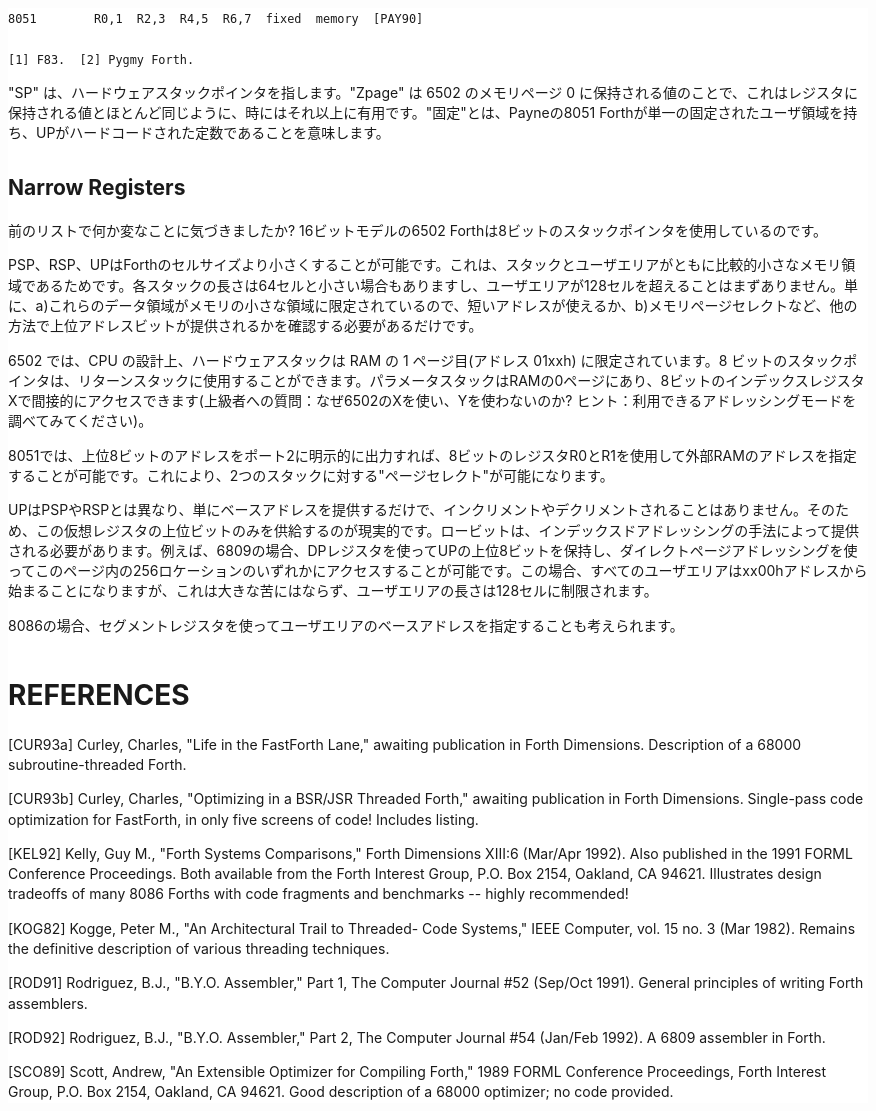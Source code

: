 ```
8051        R0,1  R2,3  R4,5  R6,7  fixed  memory  [PAY90]

[1] F83.  [2] Pygmy Forth.
```
"SP" は、ハードウェアスタックポインタを指します。"Zpage" は 6502 のメモリページ 0 に保持される値のことで、これはレジスタに保持される値とほとんど同じように、時にはそれ以上に有用です。"固定"とは、Payneの8051 Forthが単一の固定されたユーザ領域を持ち、UPがハードコードされた定数であることを意味します。

## Narrow Registers

前のリストで何か変なことに気づきましたか? 16ビットモデルの6502 Forthは8ビットのスタックポインタを使用しているのです。

PSP、RSP、UPはForthのセルサイズより小さくすることが可能です。これは、スタックとユーザエリアがともに比較的小さなメモリ領域であるためです。各スタックの長さは64セルと小さい場合もありますし、ユーザエリアが128セルを超えることはまずありません。単に、a)これらのデータ領域がメモリの小さな領域に限定されているので、短いアドレスが使えるか、b)メモリページセレクトなど、他の方法で上位アドレスビットが提供されるかを確認する必要があるだけです。

6502 では、CPU の設計上、ハードウェアスタックは RAM の 1 ページ目(アドレス 01xxh) に限定されています。8 ビットのスタックポインタは、リターンスタックに使用することができます。パラメータスタックはRAMの0ページにあり、8ビットのインデックスレジスタXで間接的にアクセスできます(上級者への質問：なぜ6502のXを使い、Yを使わないのか?  ヒント：利用できるアドレッシングモードを調べてみてください)。

8051では、上位8ビットのアドレスをポート2に明示的に出力すれば、8ビットのレジスタR0とR1を使用して外部RAMのアドレスを指定することが可能です。これにより、2つのスタックに対する"ページセレクト"が可能になります。

UPはPSPやRSPとは異なり、単にベースアドレスを提供するだけで、インクリメントやデクリメントされることはありません。そのため、この仮想レジスタの上位ビットのみを供給するのが現実的です。ロービットは、インデックスドアドレッシングの手法によって提供される必要があります。例えば、6809の場合、DPレジスタを使ってUPの上位8ビットを保持し、ダイレクトページアドレッシングを使ってこのページ内の256ロケーションのいずれかにアクセスすることが可能です。この場合、すべてのユーザエリアはxx00hアドレスから始まることになりますが、これは大きな苦にはならず、ユーザエリアの長さは128セルに制限されます。

8086の場合、セグメントレジスタを使ってユーザエリアのベースアドレスを指定することも考えられます。

# REFERENCES

[CUR93a] Curley, Charles, "Life in the FastForth Lane," awaiting publication in Forth Dimensions. Description of a 68000 subroutine-threaded Forth.

[CUR93b] Curley, Charles, "Optimizing in a BSR/JSR Threaded Forth," awaiting publication in Forth Dimensions. Single-pass code optimization for FastForth, in only five screens of code! Includes listing.

[KEL92] Kelly, Guy M., "Forth Systems Comparisons," Forth Dimensions XIII:6 (Mar/Apr 1992). Also published in the 1991 FORML Conference Proceedings. Both available from the Forth Interest Group, P.O. Box 2154, Oakland, CA 94621. Illustrates design tradeoffs of many 8086 Forths with code fragments and benchmarks -- highly recommended!

[KOG82] Kogge, Peter M., "An Architectural Trail to Threaded- Code Systems," IEEE Computer, vol. 15 no. 3 (Mar 1982). Remains the definitive description of various threading techniques.

[ROD91] Rodriguez, B.J., "B.Y.O. Assembler," Part 1, The Computer Journal #52 (Sep/Oct 1991). General principles of writing Forth assemblers.

[ROD92] Rodriguez, B.J., "B.Y.O. Assembler," Part 2, The Computer Journal #54 (Jan/Feb 1992). A 6809 assembler in Forth.

[SCO89] Scott, Andrew, "An Extensible Optimizer for Compiling Forth," 1989 FORML Conference Proceedings, Forth Interest Group, P.O. Box 2154, Oakland, CA 94621. Good description of a 68000 optimizer; no code provided.
